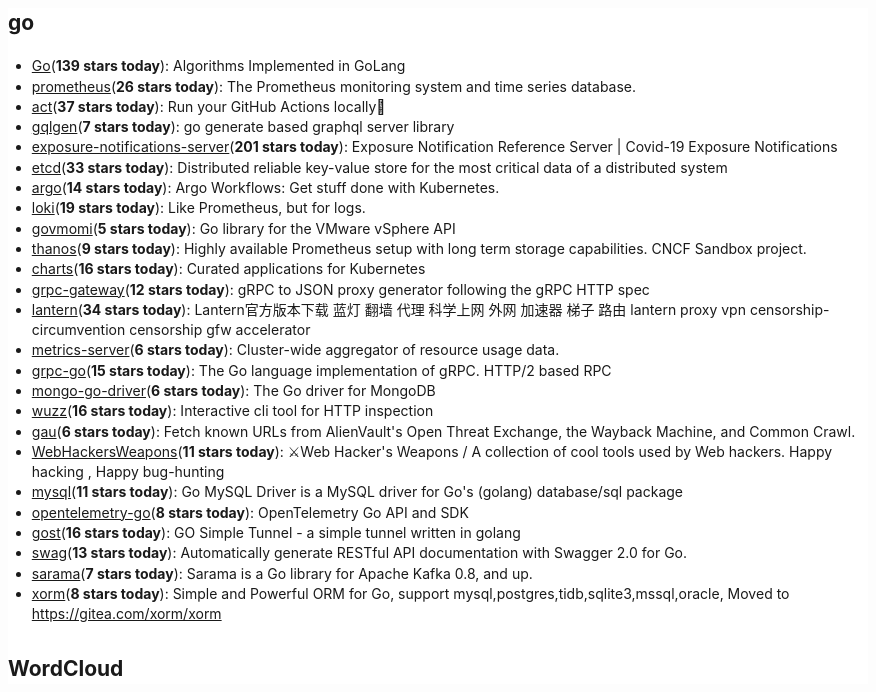 ## go
+ [Go](https://github.com/TheAlgorithms/Go)(**139 stars today**): Algorithms Implemented in GoLang
+ [prometheus](https://github.com/prometheus/prometheus)(**26 stars today**): The Prometheus monitoring system and time series database.
+ [act](https://github.com/nektos/act)(**37 stars today**): Run your GitHub Actions locally🚀
+ [gqlgen](https://github.com/99designs/gqlgen)(**7 stars today**): go generate based graphql server library
+ [exposure-notifications-server](https://github.com/google/exposure-notifications-server)(**201 stars today**): Exposure Notification Reference Server | Covid-19 Exposure Notifications
+ [etcd](https://github.com/etcd-io/etcd)(**33 stars today**): Distributed reliable key-value store for the most critical data of a distributed system
+ [argo](https://github.com/argoproj/argo)(**14 stars today**): Argo Workflows: Get stuff done with Kubernetes.
+ [loki](https://github.com/grafana/loki)(**19 stars today**): Like Prometheus, but for logs.
+ [govmomi](https://github.com/vmware/govmomi)(**5 stars today**): Go library for the VMware vSphere API
+ [thanos](https://github.com/thanos-io/thanos)(**9 stars today**): Highly available Prometheus setup with long term storage capabilities. CNCF Sandbox project.
+ [charts](https://github.com/helm/charts)(**16 stars today**): Curated applications for Kubernetes
+ [grpc-gateway](https://github.com/grpc-ecosystem/grpc-gateway)(**12 stars today**): gRPC to JSON proxy generator following the gRPC HTTP spec
+ [lantern](https://github.com/getlantern/lantern)(**34 stars today**): Lantern官方版本下载 蓝灯 翻墙 代理 科学上网 外网 加速器 梯子 路由 lantern proxy vpn censorship-circumvention censorship gfw accelerator
+ [metrics-server](https://github.com/kubernetes-sigs/metrics-server)(**6 stars today**): Cluster-wide aggregator of resource usage data.
+ [grpc-go](https://github.com/grpc/grpc-go)(**15 stars today**): The Go language implementation of gRPC. HTTP/2 based RPC
+ [mongo-go-driver](https://github.com/mongodb/mongo-go-driver)(**6 stars today**): The Go driver for MongoDB
+ [wuzz](https://github.com/asciimoo/wuzz)(**16 stars today**): Interactive cli tool for HTTP inspection
+ [gau](https://github.com/lc/gau)(**6 stars today**): Fetch known URLs from AlienVault's Open Threat Exchange, the Wayback Machine, and Common Crawl.
+ [WebHackersWeapons](https://github.com/hahwul/WebHackersWeapons)(**11 stars today**): ⚔️Web Hacker's Weapons / A collection of cool tools used by Web hackers. Happy hacking , Happy bug-hunting
+ [mysql](https://github.com/go-sql-driver/mysql)(**11 stars today**): Go MySQL Driver is a MySQL driver for Go's (golang) database/sql package
+ [opentelemetry-go](https://github.com/open-telemetry/opentelemetry-go)(**8 stars today**): OpenTelemetry Go API and SDK
+ [gost](https://github.com/ginuerzh/gost)(**16 stars today**): GO Simple Tunnel - a simple tunnel written in golang
+ [swag](https://github.com/swaggo/swag)(**13 stars today**): Automatically generate RESTful API documentation with Swagger 2.0 for Go.
+ [sarama](https://github.com/Shopify/sarama)(**7 stars today**): Sarama is a Go library for Apache Kafka 0.8, and up.
+ [xorm](https://github.com/go-xorm/xorm)(**8 stars today**): Simple and Powerful ORM for Go, support mysql,postgres,tidb,sqlite3,mssql,oracle, Moved to https://gitea.com/xorm/xorm

## WordCloud